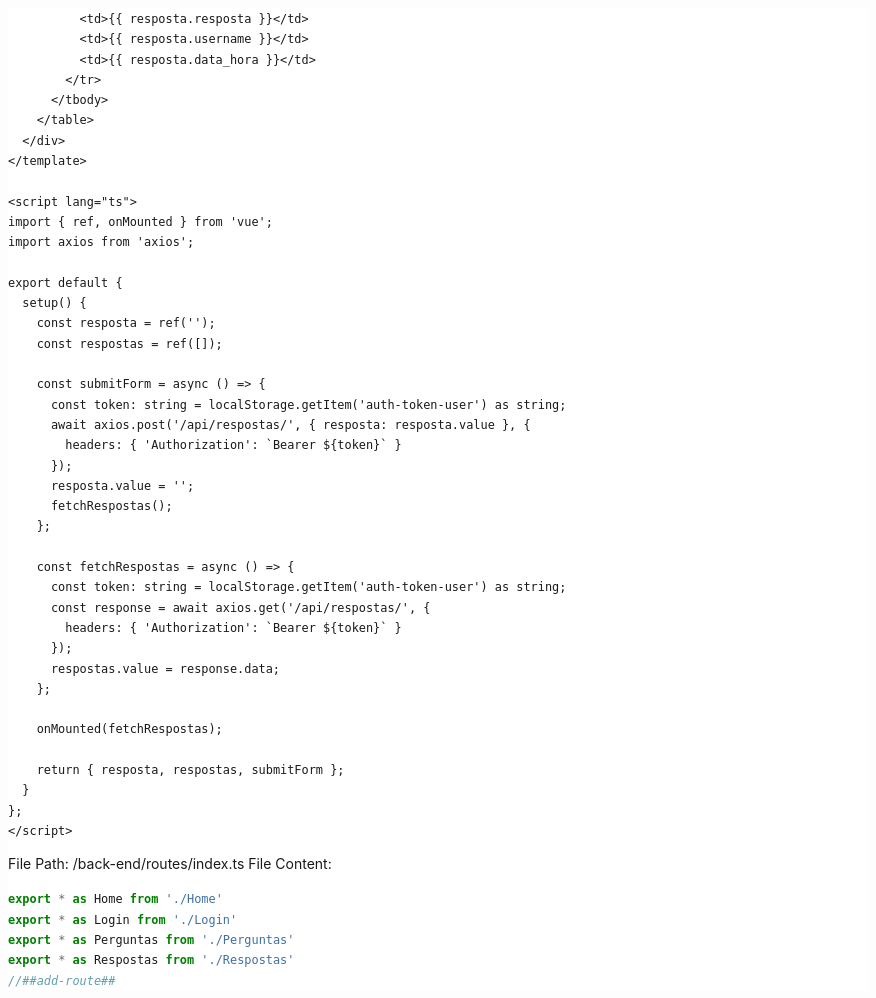 ```vue
          <td>{{ resposta.resposta }}</td>
          <td>{{ resposta.username }}</td>
          <td>{{ resposta.data_hora }}</td>
        </tr>
      </tbody>
    </table>
  </div>
</template>

<script lang="ts">
import { ref, onMounted } from 'vue';
import axios from 'axios';

export default {
  setup() {
    const resposta = ref('');
    const respostas = ref([]);

    const submitForm = async () => {
      const token: string = localStorage.getItem('auth-token-user') as string;
      await axios.post('/api/respostas/', { resposta: resposta.value }, {
        headers: { 'Authorization': `Bearer ${token}` }
      });
      resposta.value = '';
      fetchRespostas();
    };

    const fetchRespostas = async () => {
      const token: string = localStorage.getItem('auth-token-user') as string;
      const response = await axios.get('/api/respostas/', {
        headers: { 'Authorization': `Bearer ${token}` }
      });
      respostas.value = response.data;
    };

    onMounted(fetchRespostas);

    return { resposta, respostas, submitForm };
  }
};
</script>

```

File Path: /back-end/routes/index.ts
File Content:
```typescript
export * as Home from './Home'
export * as Login from './Login'
export * as Perguntas from './Perguntas'
export * as Respostas from './Respostas'
//##add-route##

```
